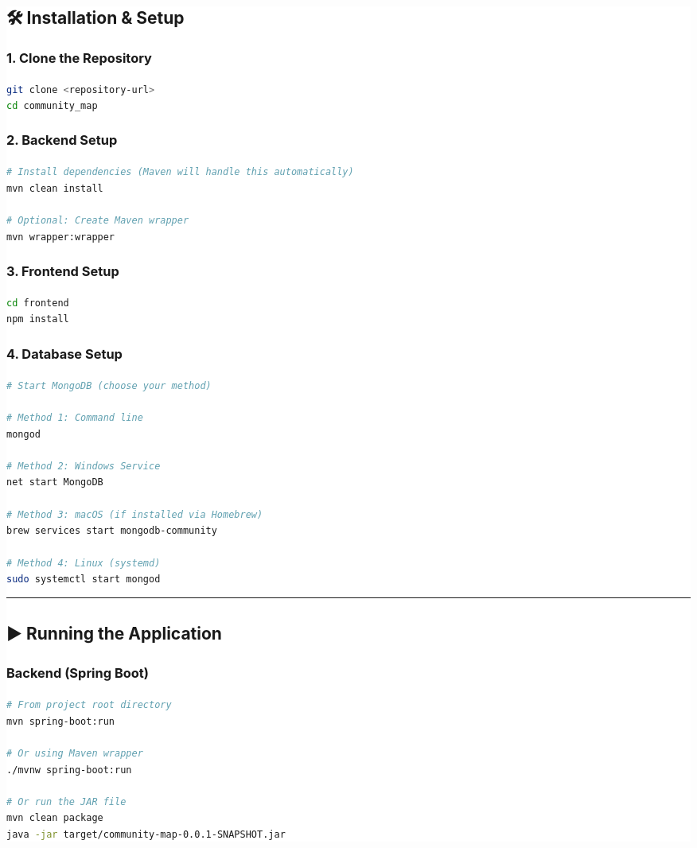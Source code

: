 
## 🛠 Installation & Setup

### 1. Clone the Repository
```bash
git clone <repository-url>
cd community_map
```

### 2. Backend Setup
```bash
# Install dependencies (Maven will handle this automatically)
mvn clean install

# Optional: Create Maven wrapper
mvn wrapper:wrapper
```

### 3. Frontend Setup
```bash
cd frontend
npm install
```

### 4. Database Setup
```bash
# Start MongoDB (choose your method)

# Method 1: Command line
mongod

# Method 2: Windows Service
net start MongoDB

# Method 3: macOS (if installed via Homebrew)
brew services start mongodb-community

# Method 4: Linux (systemd)
sudo systemctl start mongod
```

---

## ▶️ Running the Application

### Backend (Spring Boot)
```bash
# From project root directory
mvn spring-boot:run

# Or using Maven wrapper
./mvnw spring-boot:run

# Or run the JAR file
mvn clean package
java -jar target/community-map-0.0.1-SNAPSHOT.jar
```

